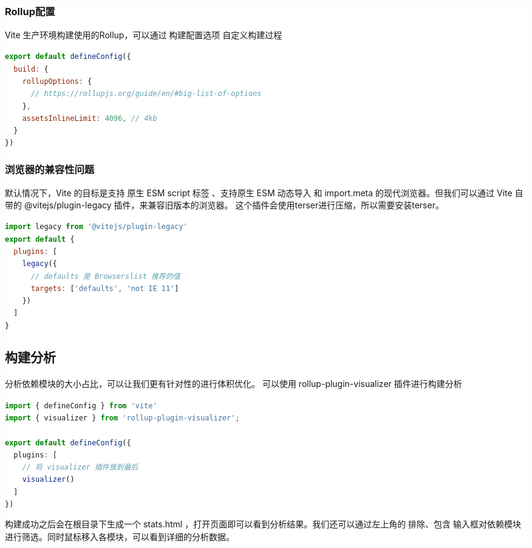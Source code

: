 ### Rollup配置

Vite 生产环境构建使用的Rollup，可以通过 构建配置选项 自定义构建过程

```javascript
export default defineConfig({
  build: {
    rollupOptions: {
      // https://rollupjs.org/guide/en/#big-list-of-options
    },
    assetsInlineLimit: 4096, // 4kb
  }
})

```

### 浏览器的兼容性问题

默认情况下，Vite 的目标是支持 原生 ESM script 标签 、支持原生 ESM 动态导入 和 import.meta 的现代浏览器。但我们可以通过 Vite 自带的 @vitejs/plugin-legacy 插件，来兼容旧版本的浏览器。
这个插件会使用terser进行压缩，所以需要安装terser。

```javascript
import legacy from '@vitejs/plugin-legacy'
export default {
  plugins: [
    legacy({
      // defaults 是 Browserslist 推荐的值
      targets: ['defaults', 'not IE 11']
    })
  ]
}

```

## **构建分析**

分析依赖模块的大小占比，可以让我们更有针对性的进行体积优化。
可以使用 rollup-plugin-visualizer 插件进行构建分析

```typescript
import { defineConfig } from 'vite'
import { visualizer } from 'rollup-plugin-visualizer';

export default defineConfig({
  plugins: [
    // 将 visualizer 插件放到最后
    visualizer()
  ]
})
```

构建成功之后会在根目录下生成一个 stats.html ，打开页面即可以看到分析结果。我们还可以通过左上角的 排除、包含 输入框对依赖模块进行筛选。同时鼠标移入各模块，可以看到详细的分析数据。
